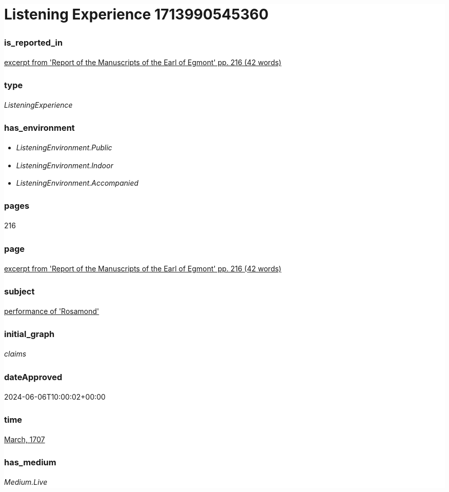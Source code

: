 # Listening Experience 1713990545360

### is_reported_in


[excerpt from 'Report of the Manuscripts of the Earl of Egmont' pp. 216 (42 words)](#excerpt-from-'Report-of-the-Manuscripts-of-the-Earl-of-Egmont'-pp.-216-(42-words))

### type


*ListeningExperience*

### has_environment

 - *ListeningEnvironment.Public*

 - *ListeningEnvironment.Indoor*

 - *ListeningEnvironment.Accompanied*

### pages


216

### page


[excerpt from 'Report of the Manuscripts of the Earl of Egmont' pp. 216 (42 words)](#excerpt-from-'Report-of-the-Manuscripts-of-the-Earl-of-Egmont'-pp.-216-(42-words))

### subject


[performance of 'Rosamond'](#performance-of-'Rosamond')

### initial_graph


*claims*

### dateApproved


2024-06-06T10:00:02+00:00

### time


[March, 1707](#March-1707)

### has_medium


*Medium.Live*
